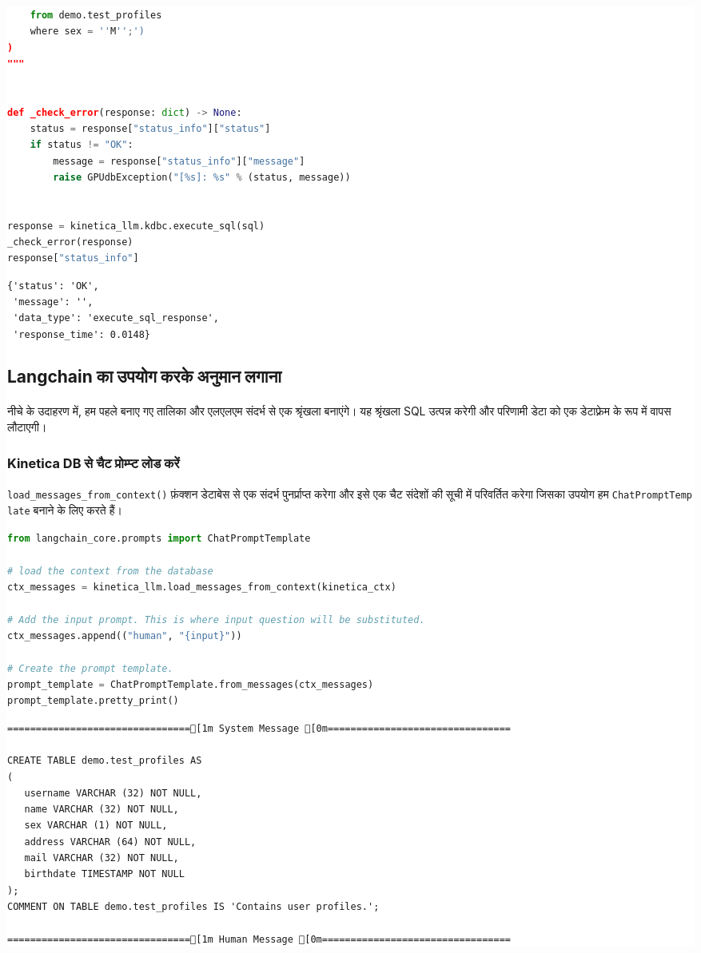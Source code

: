 ```python
    from demo.test_profiles
    where sex = ''M'';')
)
"""


def _check_error(response: dict) -> None:
    status = response["status_info"]["status"]
    if status != "OK":
        message = response["status_info"]["message"]
        raise GPUdbException("[%s]: %s" % (status, message))


response = kinetica_llm.kdbc.execute_sql(sql)
_check_error(response)
response["status_info"]
```

```output
{'status': 'OK',
 'message': '',
 'data_type': 'execute_sql_response',
 'response_time': 0.0148}
```

## Langchain का उपयोग करके अनुमान लगाना

नीचे के उदाहरण में, हम पहले बनाए गए तालिका और एलएलएम संदर्भ से एक श्रृंखला बनाएंगे। यह श्रृंखला SQL उत्पन्न करेगी और परिणामी डेटा को एक डेटाफ़्रेम के रूप में वापस लौटाएगी।

### Kinetica DB से चैट प्रोम्प्ट लोड करें

`load_messages_from_context()` फ़ंक्शन डेटाबेस से एक संदर्भ पुनर्प्राप्त करेगा और इसे एक चैट संदेशों की सूची में परिवर्तित करेगा जिसका उपयोग हम ``ChatPromptTemplate`` बनाने के लिए करते हैं।

```python
from langchain_core.prompts import ChatPromptTemplate

# load the context from the database
ctx_messages = kinetica_llm.load_messages_from_context(kinetica_ctx)

# Add the input prompt. This is where input question will be substituted.
ctx_messages.append(("human", "{input}"))

# Create the prompt template.
prompt_template = ChatPromptTemplate.from_messages(ctx_messages)
prompt_template.pretty_print()
```

```output
================================[1m System Message [0m================================

CREATE TABLE demo.test_profiles AS
(
   username VARCHAR (32) NOT NULL,
   name VARCHAR (32) NOT NULL,
   sex VARCHAR (1) NOT NULL,
   address VARCHAR (64) NOT NULL,
   mail VARCHAR (32) NOT NULL,
   birthdate TIMESTAMP NOT NULL
);
COMMENT ON TABLE demo.test_profiles IS 'Contains user profiles.';

================================[1m Human Message [0m=================================

```